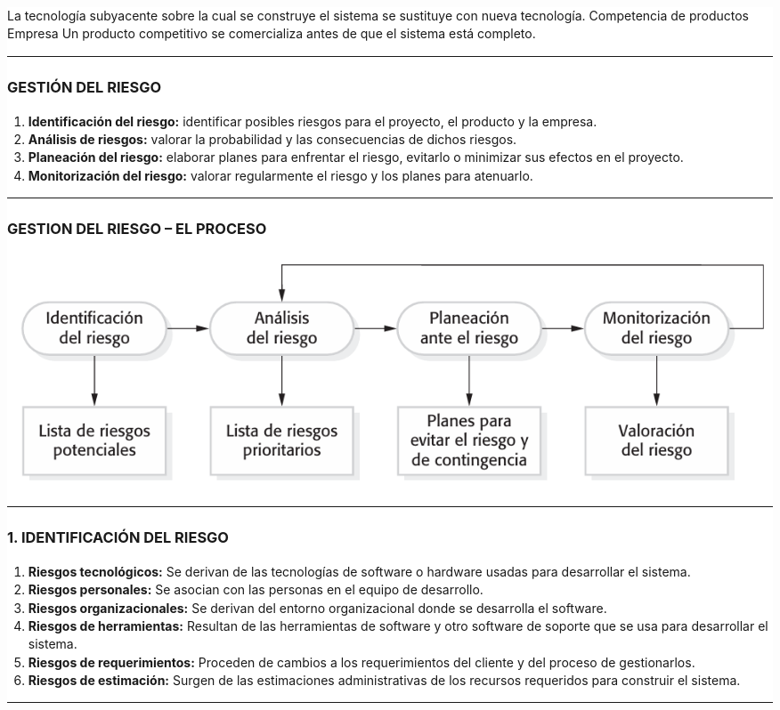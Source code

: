 <td style="text-align:left">La tecnología subyacente sobre la cual se construye el sistema se sustituye con nueva tecnología.</td>
</tr>
<tr>
<td style="text-align:left">Competencia de productos</td>
<td style="text-align:left">Empresa</td>
<td style="text-align:left">Un producto competitivo se comercializa antes de que el sistema está completo.</td>
</tr>
</tbody>
</table>

---
### GESTIÓN DEL RIESGO
1. **Identificación del riesgo:** identificar posibles riesgos para el proyecto, el producto y la empresa.
2. **Análisis de riesgos:** valorar la probabilidad y las consecuencias de dichos riesgos.
3. **Planeación del riesgo:** elaborar planes para enfrentar el riesgo, evitarlo o minimizar sus efectos en el proyecto.
4. **Monitorización del riesgo:** valorar regularmente el riesgo y los planes para atenuarlo.

---
### GESTION DEL RIESGO – EL PROCESO
![Gestión del Riesgo](images/unidad10/gestion-del-riesgo.png)

---
### 1. IDENTIFICACIÓN DEL RIESGO

1. **Riesgos tecnológicos:** Se derivan de las tecnologías de software o hardware usadas para desarrollar el sistema.
2. **Riesgos personales:** Se asocian con las personas en el equipo de desarrollo.
3. **Riesgos organizacionales:** Se derivan del entorno organizacional donde se desarrolla el software.
4. **Riesgos de herramientas:** Resultan de las herramientas de software y otro software de soporte
que se usa para desarrollar el sistema.
5. **Riesgos de requerimientos:** Proceden de cambios a los requerimientos del cliente y del proceso de gestionarlos.
6. **Riesgos de estimación:** Surgen de las estimaciones administrativas de los recursos requeridos para construir el sistema.

---